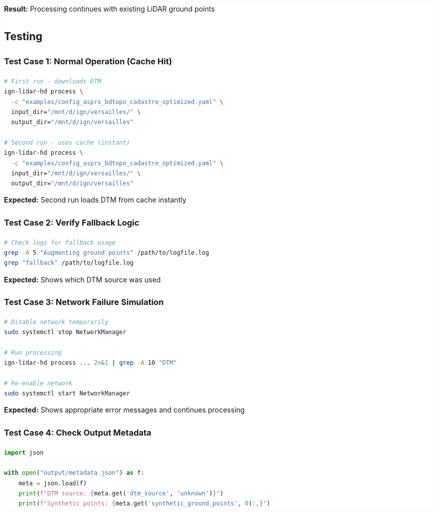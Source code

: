 **Result:** Processing continues with existing LiDAR ground points

## Testing

### Test Case 1: Normal Operation (Cache Hit)

```bash
# First run - downloads DTM
ign-lidar-hd process \
  -c "examples/config_asprs_bdtopo_cadastre_optimized.yaml" \
  input_dir="/mnt/d/ign/versailles/" \
  output_dir="/mnt/d/ign/versailles"

# Second run - uses cache (instant)
ign-lidar-hd process \
  -c "examples/config_asprs_bdtopo_cadastre_optimized.yaml" \
  input_dir="/mnt/d/ign/versailles/" \
  output_dir="/mnt/d/ign/versailles"
```

**Expected:** Second run loads DTM from cache instantly

### Test Case 2: Verify Fallback Logic

```bash
# Check logs for fallback usage
grep -A 5 "Augmenting ground points" /path/to/logfile.log
grep "fallback" /path/to/logfile.log
```

**Expected:** Shows which DTM source was used

### Test Case 3: Network Failure Simulation

```bash
# Disable network temporarily
sudo systemctl stop NetworkManager

# Run processing
ign-lidar-hd process ... 2>&1 | grep -A 10 "DTM"

# Re-enable network
sudo systemctl start NetworkManager
```

**Expected:** Shows appropriate error messages and continues processing

### Test Case 4: Check Output Metadata

```python
import json

with open("output/metadata.json") as f:
    meta = json.load(f)
    print(f"DTM source: {meta.get('dtm_source', 'unknown')}")
    print(f"Synthetic points: {meta.get('synthetic_ground_points', 0):,}")
```
